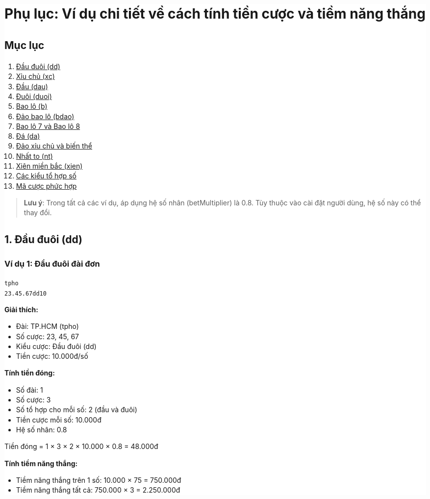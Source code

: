 # Phụ lục: Ví dụ chi tiết về cách tính tiền cược và tiềm năng thắng

## Mục lục

1. [Đầu đuôi (dd)](#1-đầu-đuôi-dd)
2. [Xỉu chủ (xc)](#2-xỉu-chủ-xc)
3. [Đầu (dau)](#3-đầu-dau)
4. [Đuôi (duoi)](#4-đuôi-duoi)
5. [Bao lô (b)](#5-bao-lô-b)
6. [Đảo bao lô (bdao)](#6-đảo-bao-lô-bdao)
7. [Bao lô 7 và Bao lô 8](#7-bao-lô-7-và-bao-lô-8)
8. [Đá (da)](#8-đá-da)
9. [Đảo xỉu chủ và biến thể](#9-đảo-xỉu-chủ-và-biến-thể)
10. [Nhất to (nt)](#10-nhất-to-nt)
11. [Xiên miền bắc (xien)](#11-xiên-miền-bắc-xien)
12. [Các kiểu tổ hợp số](#12-các-kiểu-tổ-hợp-số)
13. [Mã cược phức hợp](#13-mã-cược-phức-hợp)

> **Lưu ý**: Trong tất cả các ví dụ, áp dụng hệ số nhân (betMultiplier) là 0.8. Tùy thuộc vào cài đặt người dùng, hệ số này có thể thay đổi.

## 1. Đầu đuôi (dd)

### Ví dụ 1: Đầu đuôi đài đơn

```
tpho
23.45.67dd10
```

**Giải thích:**

- Đài: TP.HCM (tpho)
- Số cược: 23, 45, 67
- Kiểu cược: Đầu đuôi (dd)
- Tiền cược: 10.000đ/số

**Tính tiền đóng:**

- Số đài: 1
- Số cược: 3
- Số tổ hợp cho mỗi số: 2 (đầu và đuôi)
- Tiền cược mỗi số: 10.000đ
- Hệ số nhân: 0.8

Tiền đóng = 1 × 3 × 2 × 10.000 × 0.8 = 48.000đ

**Tính tiềm năng thắng:**

- Tiềm năng thắng trên 1 số: 10.000 × 75 = 750.000đ
- Tiềm năng thắng tất cả: 750.000 × 3 = 2.250.000đ
